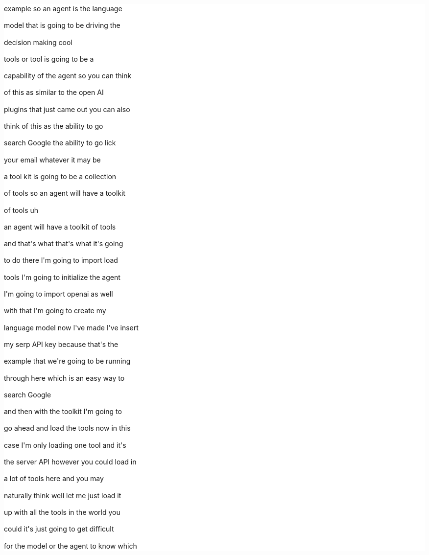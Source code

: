 example so an agent is the language

model that is going to be driving the

decision making cool

tools or tool is going to be a

capability of the agent so you can think

of this as similar to the open AI

plugins that just came out you can also

think of this as the ability to go

search Google the ability to go lick

your email whatever it may be

a tool kit is going to be a collection

of tools so an agent will have a toolkit

of tools uh

an agent will have a toolkit of tools

and that's what that's what it's going

to do there I'm going to import load

tools I'm going to initialize the agent

I'm going to import openai as well

with that I'm going to create my

language model now I've made I've insert

my serp API key because that's the

example that we're going to be running

through here which is an easy way to

search Google

and then with the toolkit I'm going to

go ahead and load the tools now in this

case I'm only loading one tool and it's

the server API however you could load in

a lot of tools here and you may

naturally think well let me just load it

up with all the tools in the world you

could it's just going to get difficult

for the model or the agent to know which
